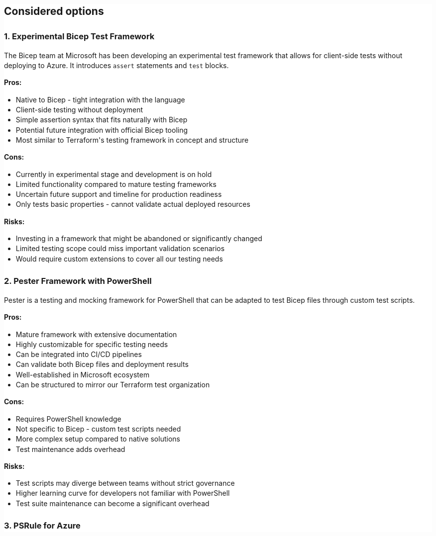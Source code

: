 ## Considered options

### 1. Experimental Bicep Test Framework

The Bicep team at Microsoft has been developing an experimental test framework that allows for client-side tests without deploying to Azure. It introduces `assert` statements and `test` blocks.

**Pros:**

- Native to Bicep - tight integration with the language
- Client-side testing without deployment
- Simple assertion syntax that fits naturally with Bicep
- Potential future integration with official Bicep tooling
- Most similar to Terraform's testing framework in concept and structure

**Cons:**

- Currently in experimental stage and development is on hold
- Limited functionality compared to mature testing frameworks
- Uncertain future support and timeline for production readiness
- Only tests basic properties - cannot validate actual deployed resources

**Risks:**

- Investing in a framework that might be abandoned or significantly changed
- Limited testing scope could miss important validation scenarios
- Would require custom extensions to cover all our testing needs

### 2. Pester Framework with PowerShell

Pester is a testing and mocking framework for PowerShell that can be adapted to test Bicep files through custom test scripts.

**Pros:**

- Mature framework with extensive documentation
- Highly customizable for specific testing needs
- Can be integrated into CI/CD pipelines
- Can validate both Bicep files and deployment results
- Well-established in Microsoft ecosystem
- Can be structured to mirror our Terraform test organization

**Cons:**

- Requires PowerShell knowledge
- Not specific to Bicep - custom test scripts needed
- More complex setup compared to native solutions
- Test maintenance adds overhead

**Risks:**

- Test scripts may diverge between teams without strict governance
- Higher learning curve for developers not familiar with PowerShell
- Test suite maintenance can become a significant overhead

### 3. PSRule for Azure
